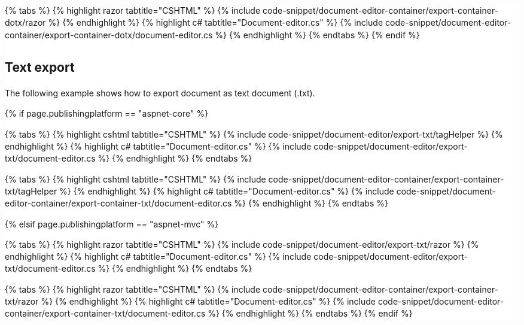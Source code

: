 {% tabs %}
{% highlight razor tabtitle="CSHTML" %}
{% include code-snippet/document-editor-container/export-container-dotx/razor %}
{% endhighlight %}
{% highlight c# tabtitle="Document-editor.cs" %}
{% include code-snippet/document-editor-container/export-container-dotx/document-editor.cs %}
{% endhighlight %}
{% endtabs %}
{% endif %}

## Text export

The following example shows how to export document as text document (.txt).

{% if page.publishingplatform == "aspnet-core" %}

{% tabs %}
{% highlight cshtml tabtitle="CSHTML" %}
{% include code-snippet/document-editor/export-txt/tagHelper %}
{% endhighlight %}
{% highlight c# tabtitle="Document-editor.cs" %}
{% include code-snippet/document-editor/export-txt/document-editor.cs %}
{% endhighlight %}
{% endtabs %}

{% tabs %}
{% highlight cshtml tabtitle="CSHTML" %}
{% include code-snippet/document-editor-container/export-container-txt/tagHelper %}
{% endhighlight %}
{% highlight c# tabtitle="Document-editor.cs" %}
{% include code-snippet/document-editor-container/export-container-txt/document-editor.cs %}
{% endhighlight %}
{% endtabs %}

{% elsif page.publishingplatform == "aspnet-mvc" %}

{% tabs %}
{% highlight razor tabtitle="CSHTML" %}
{% include code-snippet/document-editor/export-txt/razor %}
{% endhighlight %}
{% highlight c# tabtitle="Document-editor.cs" %}
{% include code-snippet/document-editor/export-txt/document-editor.cs %}
{% endhighlight %}
{% endtabs %}

{% tabs %}
{% highlight razor tabtitle="CSHTML" %}
{% include code-snippet/document-editor-container/export-container-txt/razor %}
{% endhighlight %}
{% highlight c# tabtitle="Document-editor.cs" %}
{% include code-snippet/document-editor-container/export-container-txt/document-editor.cs %}
{% endhighlight %}
{% endtabs %}
{% endif %}
